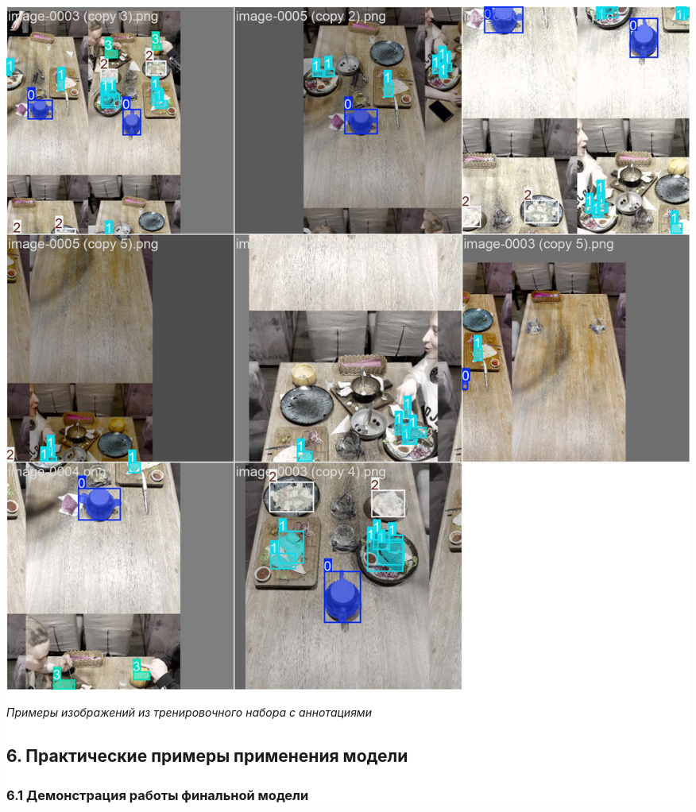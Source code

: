 ![Тренировочный батч 2](runs/segment/train/train_batch2.jpg)

*Примеры изображений из тренировочного набора с аннотациями*

## 6. Практические примеры применения модели

### 6.1 Демонстрация работы финальной модели
